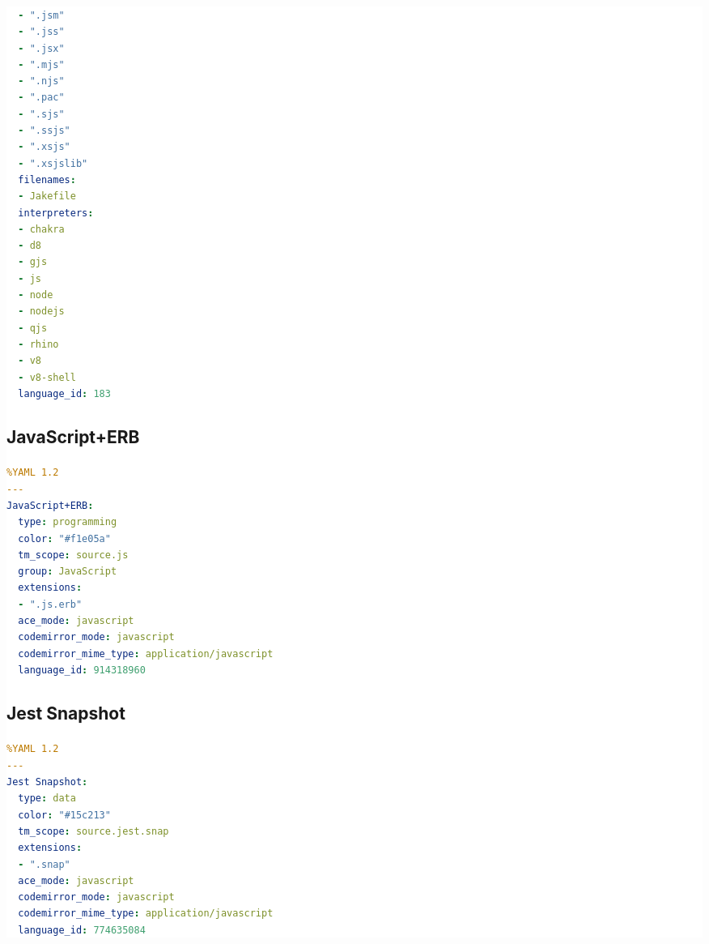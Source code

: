 ```yml
  - ".jsm"
  - ".jss"
  - ".jsx"
  - ".mjs"
  - ".njs"
  - ".pac"
  - ".sjs"
  - ".ssjs"
  - ".xsjs"
  - ".xsjslib"
  filenames:
  - Jakefile
  interpreters:
  - chakra
  - d8
  - gjs
  - js
  - node
  - nodejs
  - qjs
  - rhino
  - v8
  - v8-shell
  language_id: 183
```

## __JavaScript+ERB__

```yml
%YAML 1.2
---
JavaScript+ERB:
  type: programming
  color: "#f1e05a"
  tm_scope: source.js
  group: JavaScript
  extensions:
  - ".js.erb"
  ace_mode: javascript
  codemirror_mode: javascript
  codemirror_mime_type: application/javascript
  language_id: 914318960
```

## __Jest Snapshot__

```yml
%YAML 1.2
---
Jest Snapshot:
  type: data
  color: "#15c213"
  tm_scope: source.jest.snap
  extensions:
  - ".snap"
  ace_mode: javascript
  codemirror_mode: javascript
  codemirror_mime_type: application/javascript
  language_id: 774635084
```
